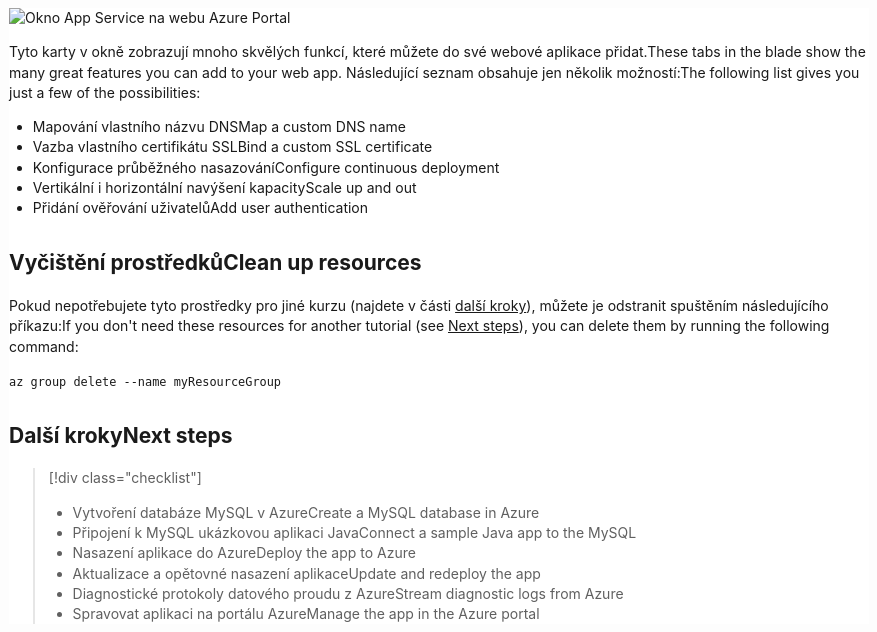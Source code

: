 ![Okno App Service na webu Azure Portal](./media/app-service-web-tutorial-java-mysql/web-app-blade.png)

<span data-ttu-id="6076e-234">Tyto karty v okně zobrazují mnoho skvělých funkcí, které můžete do své webové aplikace přidat.</span><span class="sxs-lookup"><span data-stu-id="6076e-234">These tabs in the blade show the many great features you can add to your web app.</span></span> <span data-ttu-id="6076e-235">Následující seznam obsahuje jen několik možností:</span><span class="sxs-lookup"><span data-stu-id="6076e-235">The following list gives you just a few of the possibilities:</span></span>
* <span data-ttu-id="6076e-236">Mapování vlastního názvu DNS</span><span class="sxs-lookup"><span data-stu-id="6076e-236">Map a custom DNS name</span></span>
* <span data-ttu-id="6076e-237">Vazba vlastního certifikátu SSL</span><span class="sxs-lookup"><span data-stu-id="6076e-237">Bind a custom SSL certificate</span></span>
* <span data-ttu-id="6076e-238">Konfigurace průběžného nasazování</span><span class="sxs-lookup"><span data-stu-id="6076e-238">Configure continuous deployment</span></span>
* <span data-ttu-id="6076e-239">Vertikální i horizontální navýšení kapacity</span><span class="sxs-lookup"><span data-stu-id="6076e-239">Scale up and out</span></span>
* <span data-ttu-id="6076e-240">Přidání ověřování uživatelů</span><span class="sxs-lookup"><span data-stu-id="6076e-240">Add user authentication</span></span>

## <a name="clean-up-resources"></a><span data-ttu-id="6076e-241">Vyčištění prostředků</span><span class="sxs-lookup"><span data-stu-id="6076e-241">Clean up resources</span></span>

<span data-ttu-id="6076e-242">Pokud nepotřebujete tyto prostředky pro jiné kurzu (najdete v části [další kroky](#next)), můžete je odstranit spuštěním následujícího příkazu:</span><span class="sxs-lookup"><span data-stu-id="6076e-242">If you don't need these resources for another tutorial (see [Next steps](#next)), you can delete them by running the following command:</span></span> 
  
```azurecli-interactive
az group delete --name myResourceGroup 
``` 

<a name="next"></a>

## <a name="next-steps"></a><span data-ttu-id="6076e-243">Další kroky</span><span class="sxs-lookup"><span data-stu-id="6076e-243">Next steps</span></span>

> [!div class="checklist"]
> * <span data-ttu-id="6076e-244">Vytvoření databáze MySQL v Azure</span><span class="sxs-lookup"><span data-stu-id="6076e-244">Create a MySQL database in Azure</span></span>
> * <span data-ttu-id="6076e-245">Připojení k MySQL ukázkovou aplikaci Java</span><span class="sxs-lookup"><span data-stu-id="6076e-245">Connect a sample Java app to the MySQL</span></span>
> * <span data-ttu-id="6076e-246">Nasazení aplikace do Azure</span><span class="sxs-lookup"><span data-stu-id="6076e-246">Deploy the app to Azure</span></span>
> * <span data-ttu-id="6076e-247">Aktualizace a opětovné nasazení aplikace</span><span class="sxs-lookup"><span data-stu-id="6076e-247">Update and redeploy the app</span></span>
> * <span data-ttu-id="6076e-248">Diagnostické protokoly datového proudu z Azure</span><span class="sxs-lookup"><span data-stu-id="6076e-248">Stream diagnostic logs from Azure</span></span>
> * <span data-ttu-id="6076e-249">Spravovat aplikaci na portálu Azure</span><span class="sxs-lookup"><span data-stu-id="6076e-249">Manage the app in the Azure portal</span></span>

